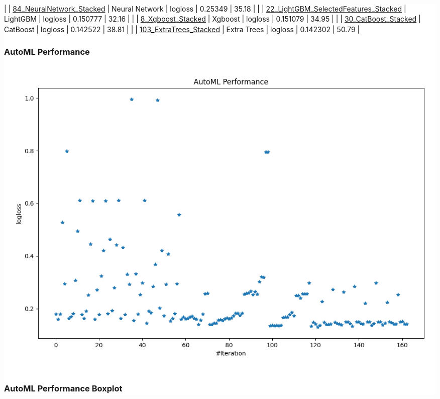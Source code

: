 |              | [84_NeuralNetwork_Stacked](84_NeuralNetwork_Stacked/README.md)                                     | Neural Network    | logloss       |       0.25349  |        35.18 |
|              | [22_LightGBM_SelectedFeatures_Stacked](22_LightGBM_SelectedFeatures_Stacked/README.md)             | LightGBM          | logloss       |       0.150777 |        32.16 |
|              | [8_Xgboost_Stacked](8_Xgboost_Stacked/README.md)                                                   | Xgboost           | logloss       |       0.151079 |        34.95 |
|              | [30_CatBoost_Stacked](30_CatBoost_Stacked/README.md)                                               | CatBoost          | logloss       |       0.142522 |        38.81 |
|              | [103_ExtraTrees_Stacked](103_ExtraTrees_Stacked/README.md)                                         | Extra Trees       | logloss       |       0.142302 |        50.79 |

### AutoML Performance
![AutoML Performance](ldb_performance.png)

### AutoML Performance Boxplot